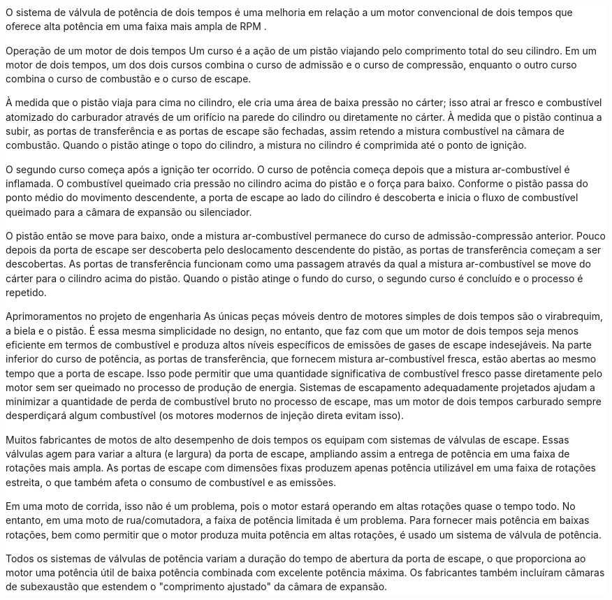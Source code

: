 


O sistema de válvula de potência de dois tempos é uma melhoria em relação a um motor convencional de dois tempos que oferece alta potência em uma faixa mais ampla de RPM .

Operação de um motor de dois tempos
Um curso é a ação de um pistão viajando pelo comprimento total do seu cilindro. Em um motor de dois tempos, um dos dois cursos combina o curso de admissão e o curso de compressão, enquanto o outro curso combina o curso de combustão e o curso de escape.

À medida que o pistão viaja para cima no cilindro, ele cria uma área de baixa pressão no cárter; isso atrai ar fresco e combustível atomizado do carburador através de um orifício na parede do cilindro ou diretamente no cárter. À medida que o pistão continua a subir, as portas de transferência e as portas de escape são fechadas, assim retendo a mistura combustível na câmara de combustão. Quando o pistão atinge o topo do cilindro, a mistura no cilindro é comprimida até o ponto de ignição.

O segundo curso começa após a ignição ter ocorrido. O curso de potência começa depois que a mistura ar-combustível é inflamada. O combustível queimado cria pressão no cilindro acima do pistão e o força para baixo. Conforme o pistão passa do ponto médio do movimento descendente, a porta de escape ao lado do cilindro é descoberta e inicia o fluxo de combustível queimado para a câmara de expansão ou silenciador.

O pistão então se move para baixo, onde a mistura ar-combustível permanece do curso de admissão-compressão anterior. Pouco depois da porta de escape ser descoberta pelo deslocamento descendente do pistão, as portas de transferência começam a ser descobertas. As portas de transferência funcionam como uma passagem através da qual a mistura ar-combustível se move do cárter para o cilindro acima do pistão. Quando o pistão atinge o fundo do curso, o segundo curso é concluído e o processo é repetido.

Aprimoramentos no projeto de engenharia
As únicas peças móveis dentro de motores simples de dois tempos são o virabrequim, a biela e o pistão. É essa mesma simplicidade no design, no entanto, que faz com que um motor de dois tempos seja menos eficiente em termos de combustível e produza altos níveis específicos de emissões de gases de escape indesejáveis. Na parte inferior do curso de potência, as portas de transferência, que fornecem mistura ar-combustível fresca, estão abertas ao mesmo tempo que a porta de escape. Isso pode permitir que uma quantidade significativa de combustível fresco passe diretamente pelo motor sem ser queimado no processo de produção de energia. Sistemas de escapamento adequadamente projetados ajudam a minimizar a quantidade de perda de combustível bruto no processo de escape, mas um motor de dois tempos carburado sempre desperdiçará algum combustível (os motores modernos de injeção direta evitam isso).

Muitos fabricantes de motos de alto desempenho de dois tempos os equipam com sistemas de válvulas de escape. Essas válvulas agem para variar a altura (e largura) da porta de escape, ampliando assim a entrega de potência em uma faixa de rotações mais ampla. As portas de escape com dimensões fixas produzem apenas potência utilizável em uma faixa de rotações estreita, o que também afeta o consumo de combustível e as emissões.

Em uma moto de corrida, isso não é um problema, pois o motor estará operando em altas rotações quase o tempo todo. No entanto, em uma moto de rua/comutadora, a faixa de potência limitada é um problema. Para fornecer mais potência em baixas rotações, bem como permitir que o motor produza muita potência em altas rotações, é usado um sistema de válvula de potência.

Todos os sistemas de válvulas de potência variam a duração do tempo de abertura da porta de escape, o que proporciona ao motor uma potência útil de baixa potência combinada com excelente potência máxima. Os fabricantes também incluíram câmaras de subexaustão que estendem o "comprimento ajustado" da câmara de expansão.
